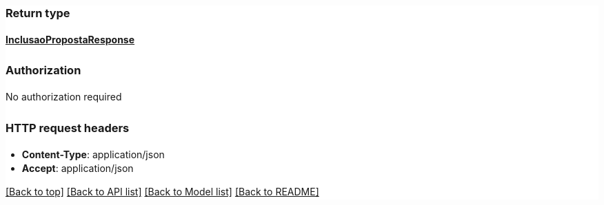 ### Return type

[**InclusaoPropostaResponse**](InclusaoPropostaResponse.md)

### Authorization

No authorization required

### HTTP request headers

 - **Content-Type**: application/json
 - **Accept**: application/json

[[Back to top]](#) [[Back to API list]](../README.md#documentation-for-api-endpoints) [[Back to Model list]](../README.md#documentation-for-models) [[Back to README]](../README.md)

